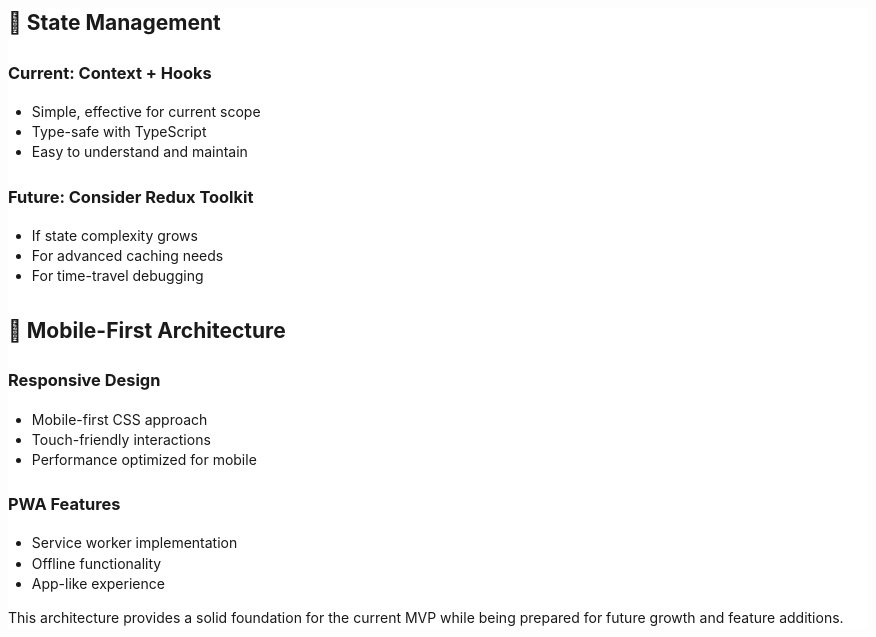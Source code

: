 ## 🔄 State Management

### Current: Context + Hooks
- Simple, effective for current scope
- Type-safe with TypeScript
- Easy to understand and maintain

### Future: Consider Redux Toolkit
- If state complexity grows
- For advanced caching needs
- For time-travel debugging

## 📱 Mobile-First Architecture

### Responsive Design
- Mobile-first CSS approach
- Touch-friendly interactions
- Performance optimized for mobile

### PWA Features
- Service worker implementation
- Offline functionality
- App-like experience

This architecture provides a solid foundation for the current MVP while being prepared for future growth and feature additions.
